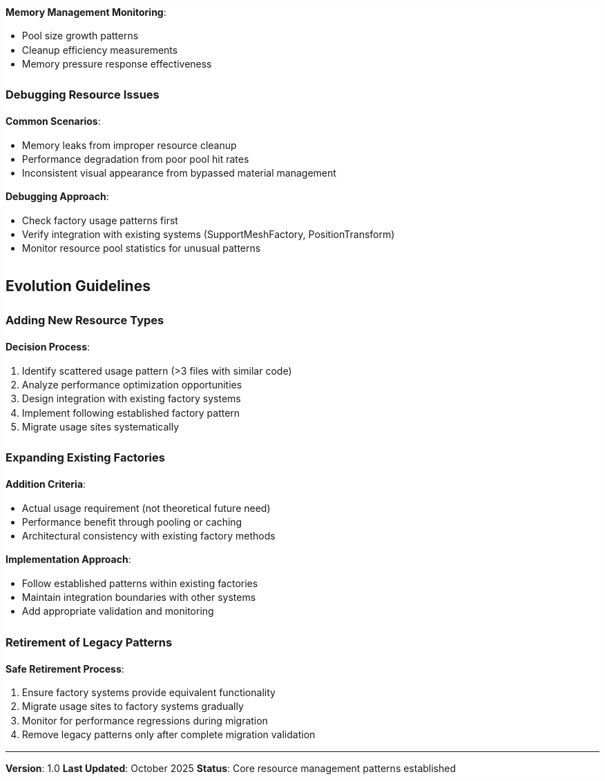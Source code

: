 **Memory Management Monitoring**:
- Pool size growth patterns
- Cleanup efficiency measurements
- Memory pressure response effectiveness

### Debugging Resource Issues
**Common Scenarios**:
- Memory leaks from improper resource cleanup
- Performance degradation from poor pool hit rates
- Inconsistent visual appearance from bypassed material management

**Debugging Approach**:
- Check factory usage patterns first
- Verify integration with existing systems (SupportMeshFactory, PositionTransform)
- Monitor resource pool statistics for unusual patterns

## Evolution Guidelines

### Adding New Resource Types
**Decision Process**:
1. Identify scattered usage pattern (>3 files with similar code)
2. Analyze performance optimization opportunities
3. Design integration with existing factory systems
4. Implement following established factory pattern
5. Migrate usage sites systematically

### Expanding Existing Factories
**Addition Criteria**:
- Actual usage requirement (not theoretical future need)
- Performance benefit through pooling or caching
- Architectural consistency with existing factory methods

**Implementation Approach**:
- Follow established patterns within existing factories
- Maintain integration boundaries with other systems
- Add appropriate validation and monitoring

### Retirement of Legacy Patterns
**Safe Retirement Process**:
1. Ensure factory systems provide equivalent functionality
2. Migrate usage sites to factory systems gradually
3. Monitor for performance regressions during migration
4. Remove legacy patterns only after complete migration validation

---

**Version**: 1.0
**Last Updated**: October 2025
**Status**: Core resource management patterns established